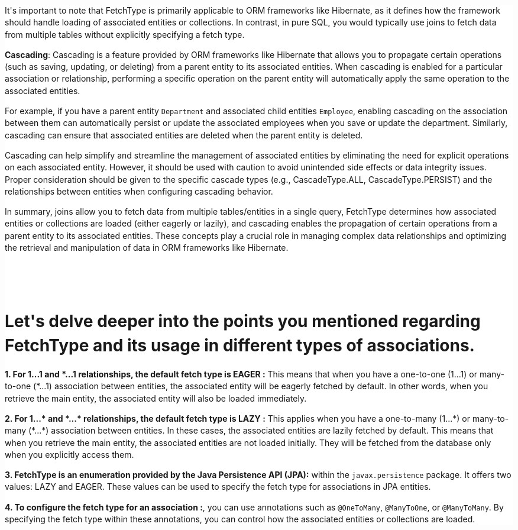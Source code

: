 It's important to note that FetchType is primarily applicable to ORM frameworks like Hibernate, as it defines how the framework should handle loading of associated entities or collections. In contrast, in pure SQL, you would typically use joins to fetch data from multiple tables without explicitly specifying a fetch type.

**Cascading**: Cascading is a feature provided by ORM frameworks like Hibernate that allows you to propagate certain operations (such as saving, updating, or deleting) from a parent entity to its associated entities. When cascading is enabled for a particular association or relationship, performing a specific operation on the parent entity will automatically apply the same operation to the associated entities.

For example, if you have a parent entity `Department` and associated child entities `Employee`, enabling cascading on the association between them can automatically persist or update the associated employees when you save or update the department. Similarly, cascading can ensure that associated entities are deleted when the parent entity is deleted.

Cascading can help simplify and streamline the management of associated entities by eliminating the need for explicit operations on each associated entity. However, it should be used with caution to avoid unintended side effects or data integrity issues. Proper consideration should be given to the specific cascade types (e.g., CascadeType.ALL, CascadeType.PERSIST) and the relationships between entities when configuring cascading behavior.

In summary, joins allow you to fetch data from multiple tables/entities in a single query, FetchType determines how associated entities or collections are loaded (either eagerly or lazily), and cascading enables the propagation of certain operations from a parent entity to its associated entities. These concepts play a crucial role in managing complex data relationships and optimizing the retrieval and manipulation of data in ORM frameworks like Hibernate.

<br/>
<br/>

# Let's delve deeper into the points you mentioned regarding FetchType and its usage in different types of associations.

**1. For 1...1 and \*...1 relationships, the default fetch type is EAGER :** This means that when you have a one-to-one (1...1) or many-to-one (\*...1) association between entities, the associated entity will be eagerly fetched by default. In other words, when you retrieve the main entity, the associated entity will also be loaded immediately.

**2. For 1...\* and \*...\* relationships, the default fetch type is LAZY :** This applies when you have a one-to-many (1...\*) or many-to-many (\*...\*) association between entities. In these cases, the associated entities are lazily fetched by default. This means that when you retrieve the main entity, the associated entities are not loaded initially. They will be fetched from the database only when you explicitly access them.

**3. FetchType is an enumeration provided by the Java Persistence API (JPA):** within the `javax.persistence` package. It offers two values: LAZY and EAGER. These values can be used to specify the fetch type for associations in JPA entities.

**4. To configure the fetch type for an association :**, you can use annotations such as `@OneToMany`, `@ManyToOne`, or `@ManyToMany`. By specifying the fetch type within these annotations, you can control how the associated entities or collections are loaded.
